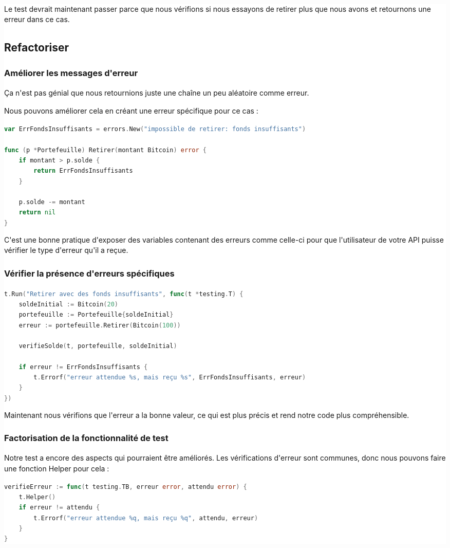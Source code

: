 Le test devrait maintenant passer parce que nous vérifions si nous essayons de retirer plus que nous avons et retournons une erreur dans ce cas.

## Refactoriser

### Améliorer les messages d'erreur

Ça n'est pas génial que nous retournions juste une chaîne un peu aléatoire comme erreur. 

Nous pouvons améliorer cela en créant une erreur spécifique pour ce cas :

```go
var ErrFondsInsuffisants = errors.New("impossible de retirer: fonds insuffisants")

func (p *Portefeuille) Retirer(montant Bitcoin) error {
	if montant > p.solde {
		return ErrFondsInsuffisants
	}

	p.solde -= montant
	return nil
}
```

C'est une bonne pratique d'exposer des variables contenant des erreurs comme celle-ci pour que l'utilisateur de votre API puisse vérifier le type d'erreur qu'il a reçue.

### Vérifier la présence d'erreurs spécifiques

```go
t.Run("Retirer avec des fonds insuffisants", func(t *testing.T) {
	soldeInitial := Bitcoin(20)
	portefeuille := Portefeuille{soldeInitial}
	erreur := portefeuille.Retirer(Bitcoin(100))

	verifieSolde(t, portefeuille, soldeInitial)

	if erreur != ErrFondsInsuffisants {
		t.Errorf("erreur attendue %s, mais reçu %s", ErrFondsInsuffisants, erreur)
	}
})
```

Maintenant nous vérifions que l'erreur a la bonne valeur, ce qui est plus précis et rend notre code plus compréhensible.

### Factorisation de la fonctionnalité de test

Notre test a encore des aspects qui pourraient être améliorés. Les vérifications d'erreur sont communes, donc nous pouvons faire une fonction Helper pour cela :

```go
verifieErreur := func(t testing.TB, erreur error, attendu error) {
	t.Helper()
	if erreur != attendu {
		t.Errorf("erreur attendue %q, mais reçu %q", attendu, erreur)
	}
}
```

